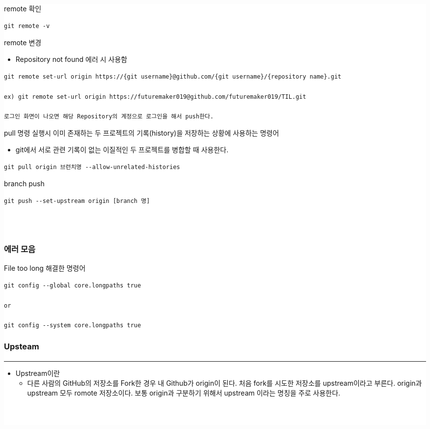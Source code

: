 remote 확인

```vim
git remote -v
```

remote 변경

- Repository not found 에러 시 사용함

```
git remote set-url origin https://{git username}@github.com/{git username}/{repository name}.git

ex) git remote set-url origin https://futuremaker019@github.com/futuremaker019/TIL.git

로그인 화면이 나오면 해당 Repository의 계정으로 로그인을 해서 push한다.
```

pull 명령 실행시 이미 존재하는 두 프로젝트의 기록(history)을 저장하는 상황에 사용하는 명령어

- git에서 서로 관련 기록이 없는 이질적인 두 프로젝트를 병합할 때 사용한다.

```vim
git pull origin 브런치명 --allow-unrelated-histories
```

branch push

```vim
git push --set-upstream origin [branch 명]
```

<br><br>

### 에러 모음

File too long 해결한 명령어

```
git config --global core.longpaths true

or

git config --system core.longpaths true
```

### Upsteam

---

- Upstream이란
  - 다른 사람의 GitHub의 저장소를 Fork한 경우 내 Github가 origin이 된다. 처음 fork를 시도한 저장소를 upstream이라고 부른다. origin과 upstream 모두 romote 저장소이다. 보통 origin과 구분하기 위해서 upstream 이라는 명칭을 주로 사용한다.

<br><br>
